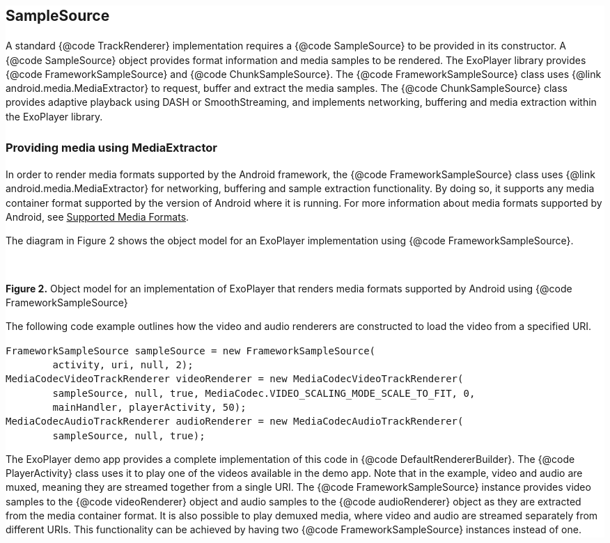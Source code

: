 
## SampleSource ##

<p>A standard {@code TrackRenderer} implementation requires a {@code SampleSource} to
  be provided in its constructor. A {@code SampleSource} object provides format information and
  media samples to be rendered. The ExoPlayer library provides {@code FrameworkSampleSource} and
  {@code ChunkSampleSource}. The {@code FrameworkSampleSource} class uses {@link
  android.media.MediaExtractor} to request, buffer and extract the media samples. The {@code
  ChunkSampleSource} class provides adaptive playback using DASH or SmoothStreaming, and
  implements networking, buffering and media extraction within the ExoPlayer library.</p>


### Providing media using MediaExtractor ###

<p>
  In order to render media formats supported by the Android framework, the {@code
  FrameworkSampleSource} class uses {@link android.media.MediaExtractor} for networking,
  buffering and sample extraction functionality. By doing so, it supports any media container format
  supported by the version of Android where it is running. For more information about media formats
  supported by Android, see <a href="{@docRoot}guide/appendix/media-formats.html">Supported
  Media Formats</a>.
</p>

<p>The diagram in Figure 2 shows the object model for an ExoPlayer implementation using
  {@code FrameworkSampleSource}.</p>

<img src="{@docRoot}images/exoplayer/frameworksamplesource.png" alt="" id="figure2" />
<p class="img-caption">
  <strong>Figure 2.</strong> Object model for an implementation of ExoPlayer that renders
  media formats supported by Android using {@code FrameworkSampleSource}
</p>

<p>The following code example outlines how the video and audio renderers are constructed to
  load the video from a specified URI.</p>

<pre>
FrameworkSampleSource sampleSource = new FrameworkSampleSource(
        activity, uri, null, 2);
MediaCodecVideoTrackRenderer videoRenderer = new MediaCodecVideoTrackRenderer(
        sampleSource, null, true, MediaCodec.VIDEO_SCALING_MODE_SCALE_TO_FIT, 0,
        mainHandler, playerActivity, 50);
MediaCodecAudioTrackRenderer audioRenderer = new MediaCodecAudioTrackRenderer(
        sampleSource, null, true);
</pre>

<p>The ExoPlayer demo app provides a complete implementation of this code in
  {@code DefaultRendererBuilder}. The {@code PlayerActivity} class uses it to play one
  of the videos available in the demo app. Note that in the example, video and audio
  are muxed, meaning they are streamed together from a single URI. The {@code FrameworkSampleSource}
  instance provides video samples to the {@code videoRenderer} object and audio samples to the
  {@code audioRenderer} object as they are extracted from the media container format. It is also
  possible to play demuxed media, where video and audio are streamed separately from different URIs.
  This functionality can be achieved by having two {@code FrameworkSampleSource} instances instead
  of one.</p>
